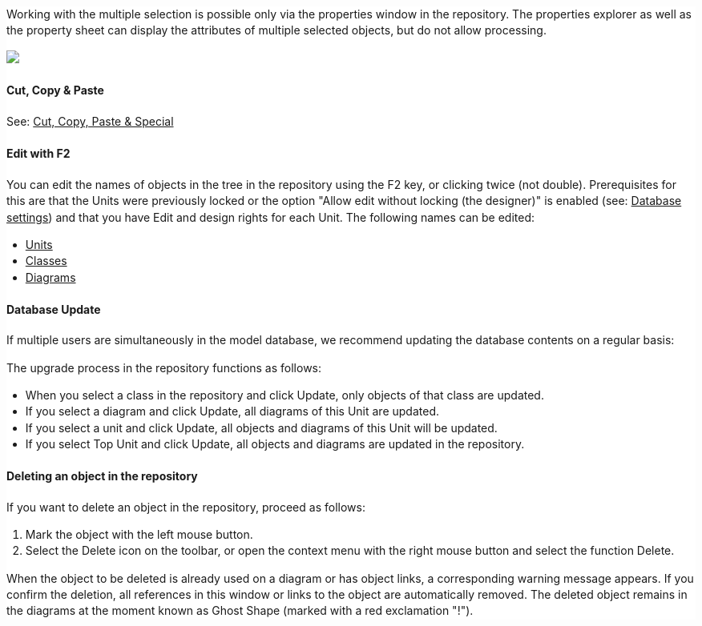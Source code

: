 <div class="info">
Working with the multiple selection is possible only via the properties
window in the repository. The properties explorer as well as the
property sheet can display the attributes of multiple selected objects,
but do not allow processing.
  </div>

![](//images.ctfassets.net/utx1h0gfm1om/7o9nnAFTdmm0a4Ukcy0wC4/c764515b5e9e8960817342f26a8b635a/329615.png)

#### Cut, Copy & Paste

See: [Cut, Copy, Paste & Special](cut-copy-paste-and-special)

#### Edit with F2

You can edit the names of objects in the tree in the repository using
the F2 key, or clicking twice (not double). Prerequisites for this are
that the Units were previously locked or the option "Allow edit without
locking (the designer)" is enabled (see: [Database
settings](database-settings)) and that you have Edit and design rights
for each Unit. The following names can be edited:

-   [Units](unit)
-   [Classes](class)
-   [Diagrams](diagram)

#### Database Update

If multiple users are simultaneously in the model database, we recommend
updating the database contents on a regular basis:

The upgrade process in the repository functions as follows:

-   When you select a class in the repository and click Update, <span
    class="underline">only objects of that class</span> are updated.
-   If you select a diagram and click Update, <span
    class="underline">all diagrams of this Unit</span> are updated.
-   If you select a unit and click Update, <span class="underline">all
    objects and diagrams of this Unit</span> will be updated.
-   If you select Top Unit and click Update, <span class="underline">all
    objects and diagrams</span> are updated <span class="underline">in
    the repository.</span>

#### Deleting an object in the repository

If you want to delete an object in the repository, proceed as follows:

1.  Mark the object with the left mouse button.
2.  Select the Delete icon on the toolbar, or open the context menu with
    the right mouse button and select the function Delete.

When the object to be deleted is already used on a diagram or has object
links, a corresponding warning message appears. If you confirm the
deletion, all references in this window or links to the object are
automatically removed. The deleted object remains in the diagrams at the
moment known as Ghost Shape (marked with a red exclamation "!").
